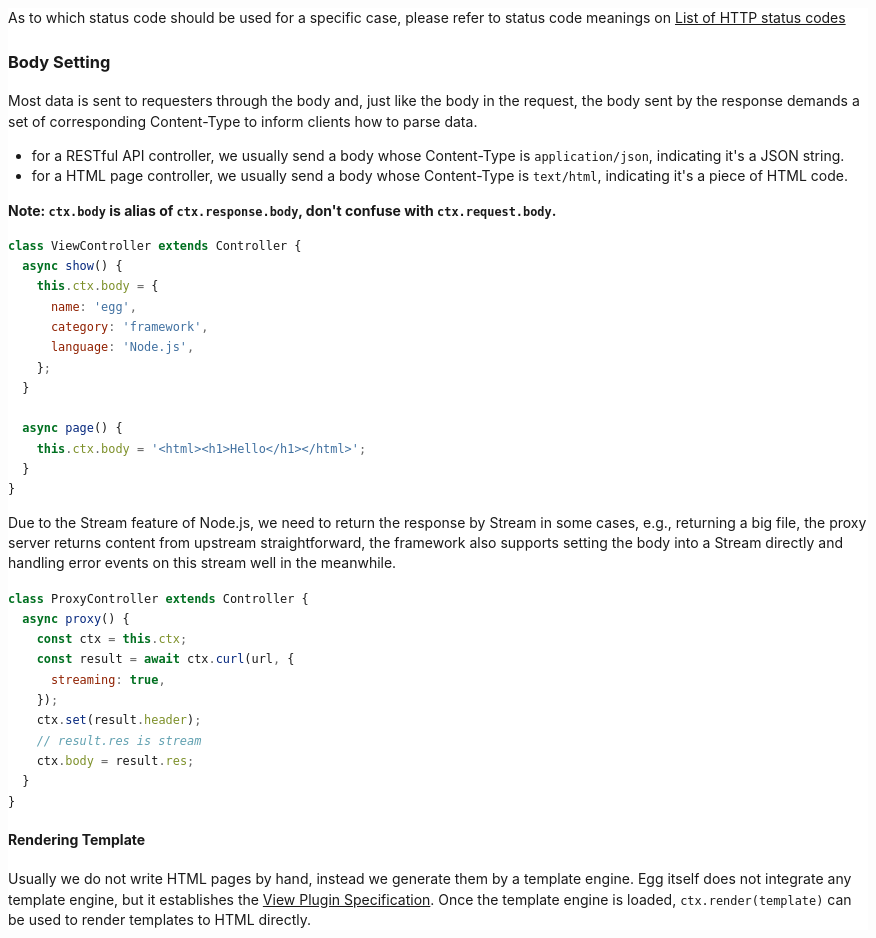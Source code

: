 As to which status code should be used for a specific case, please refer to status code meanings on [List of HTTP status codes](https://en.wikipedia.org/wiki/List_of_HTTP_status_codes)

### Body Setting

Most data is sent to requesters through the body and, just like the body in the request, the body sent by the response demands a set of corresponding Content-Type to inform clients how to parse data.

- for a RESTful API controller, we usually send a body whose Content-Type is `application/json`, indicating it's a JSON string.
- for a HTML page controller, we usually send a body whose Content-Type is `text/html`, indicating it's a piece of HTML code.

**Note: `ctx.body` is alias of `ctx.response.body`, don't confuse with `ctx.request.body`.**

```js
class ViewController extends Controller {
  async show() {
    this.ctx.body = {
      name: 'egg',
      category: 'framework',
      language: 'Node.js',
    };
  }

  async page() {
    this.ctx.body = '<html><h1>Hello</h1></html>';
  }
}
```

Due to the Stream feature of Node.js, we need to return the response by Stream in some cases, e.g., returning a big file, the proxy server returns content from upstream straightforward, the framework also supports setting the body into a Stream directly and handling error events on this stream well in the meanwhile.

```js
class ProxyController extends Controller {
  async proxy() {
    const ctx = this.ctx;
    const result = await ctx.curl(url, {
      streaming: true,
    });
    ctx.set(result.header);
    // result.res is stream
    ctx.body = result.res;
  }
}
```

#### Rendering Template

Usually we do not write HTML pages by hand, instead we generate them by a template engine.
Egg itself does not integrate any template engine, but it establishes the [View Plugin Specification](../advanced/view-plugin.md). Once the template engine is loaded, `ctx.render(template)` can be used to render templates to HTML directly.
